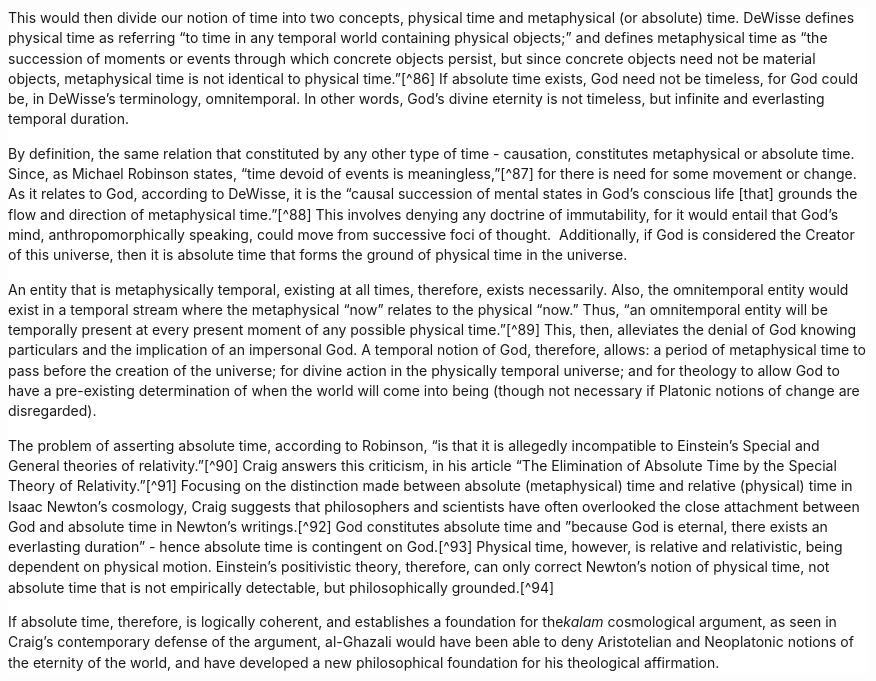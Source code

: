 This would then divide our notion of time into two concepts, physical
time and metaphysical (or absolute) time. DeWisse defines physical time
as referring “to time in any temporal world containing physical
objects;” and defines metaphysical time as “the succession of moments or
events through which concrete objects persist, but since concrete
objects need not be material objects, metaphysical time is not identical
to physical time.”[^86] If absolute time exists, God need not be
timeless, for God could be, in DeWisse’s terminology, omnitemporal. In
other words, God’s divine eternity is not timeless, but infinite and
everlasting temporal duration.

By definition, the same relation that constituted by any other type of
time - causation, constitutes metaphysical or absolute time. Since, as
Michael Robinson states, “time devoid of events is meaningless,”[^87]
for there is need for some movement or change. As it relates to God,
according to DeWisse, it is the “causal succession of mental states in
God’s conscious life [that] grounds the flow and direction of
metaphysical time.”[^88] This involves denying any doctrine of
immutability, for it would entail that God’s mind, anthropomorphically
speaking, could move from successive foci of thought.  Additionally, if
God is considered the Creator of this universe, then it is absolute time
that forms the ground of physical time in the universe.

An entity that is metaphysically temporal, existing at all times,
therefore, exists necessarily. Also, the omnitemporal entity would exist
in a temporal stream where the metaphysical “now” relates to the
physical “now.” Thus, “an omnitemporal entity will be temporally present
at every present moment of any possible physical time.”[^89] This, then,
alleviates the denial of God knowing particulars and the implication of
an impersonal God. A temporal notion of God, therefore, allows: a period
of metaphysical time to pass before the creation of the universe; for
divine action in the physically temporal universe; and for theology to
allow God to have a pre-existing determination of when the world will
come into being (though not necessary if Platonic notions of change are
disregarded).

The problem of asserting absolute time, according to Robinson, “is that
it is allegedly incompatible to Einstein’s Special and General theories
of relativity.”[^90] Craig answers this criticism, in his article “The
Elimination of Absolute Time by the Special Theory of Relativity.”[^91]
Focusing on the distinction made between absolute (metaphysical) time
and relative (physical) time in Isaac Newton’s cosmology, Craig suggests
that philosophers and scientists have often overlooked the close
attachment between God and absolute time in Newton’s writings.[^92] God
constitutes absolute time and ”because God is eternal, there exists an
everlasting duration” - hence absolute time is contingent on God.[^93]
Physical time, however, is relative and relativistic, being dependent on
physical motion. Einstein’s positivistic theory, therefore, can only
correct Newton’s notion of physical time, not absolute time that is not
empirically detectable, but philosophically grounded.[^94]

If absolute time, therefore, is logically coherent, and establishes a
foundation for the*kalam* cosmological argument, as seen in Craig’s
contemporary defense of the argument, al-Ghazali would have been able to
deny Aristotelian and Neoplatonic notions of the eternity of the world,
and have developed a new philosophical foundation for his theological
affirmation.


